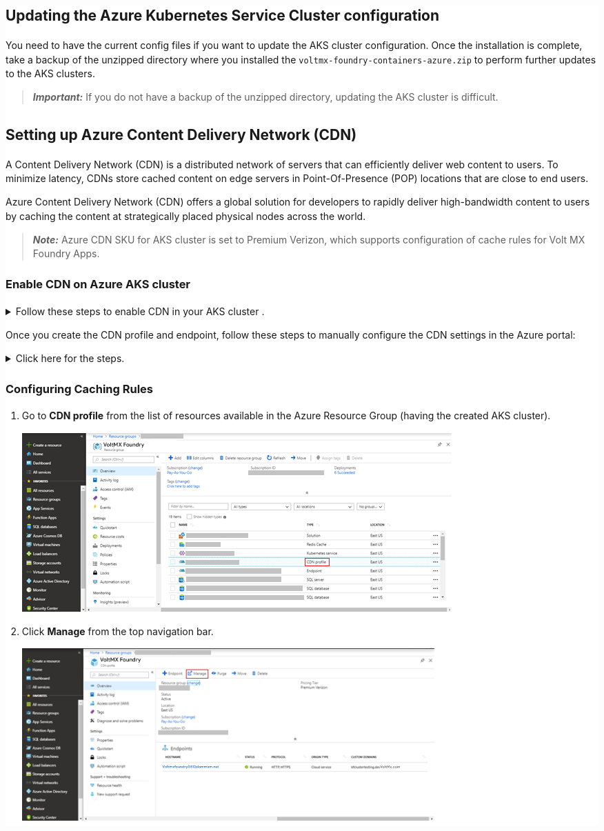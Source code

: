 Updating the Azure Kubernetes Service Cluster configuration
-----------------------------------------------------------

You need to have the current config files if you want to update the AKS cluster configuration. Once the installation is complete, take a backup of the unzipped directory where you installed the `voltmx-foundry-containers-azure.zip` to perform further updates to the AKS clusters.

> **_Important:_** If you do not have a backup of the unzipped directory, updating the AKS cluster is difficult.

Setting up Azure Content Delivery Network (CDN)
-----------------------------------------------

A Content Delivery Network (CDN) is a distributed network of servers that can efficiently deliver web content to users. To minimize latency, CDNs store cached content on edge servers in Point-Of-Presence (POP) locations that are close to end users.

Azure Content Delivery Network (CDN) offers a global solution for developers to rapidly deliver high-bandwidth content to users by caching the content at strategically placed physical nodes across the world.

> **_Note:_** Azure CDN SKU for AKS cluster is set to Premium Verizon, which supports configuration of cache rules for Volt MX Foundry Apps.

<h3>Enable CDN on Azure AKS cluster</h3>
<details close markdown="block"><summary>Follow these steps to enable CDN in your AKS cluster .</summary></details>

<p>Once you create the CDN profile and endpoint, follow these steps to manually configure the CDN settings in the Azure portal:</p>

<details close markdown="block"><summary>Click here for the steps.</summary></details>

<h3>Configuring Caching Rules</h3>
<ol>
  <li>Go to <b>CDN profile</b> from the list of resources available in the Azure Resource Group (having the created AKS cluster).
    <p><img src="Resources/Images/ClamAV/CDN9.png"></p>
  </li>
  <li>Click <b>Manage</b> from the top navigation bar.
    <p><img src="Resources/Images/ClamAV/CDN10_599x251.png"></p>